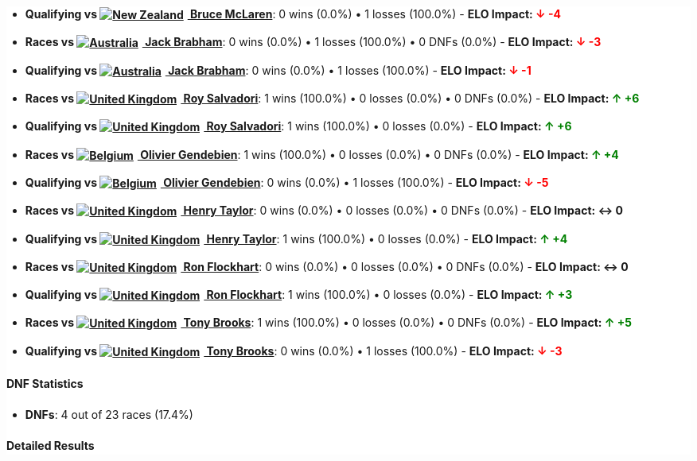 - **Qualifying vs [<img src="https://upload.wikimedia.org/wikipedia/commons/3/3e/Flag_of_New_Zealand.svg" alt="New Zealand" width="20" height="auto" style="vertical-align: middle; margin-right: 5px;" onerror="this.outerHTML='🇳🇿'; this.style.marginRight='5px';"/> Bruce McLaren](bruce-mclaren)**: 0 wins (0.0%) • 1 losses (100.0%) - **ELO Impact: **<span style="color: red;">↓ -4</span>****

- **Races vs [<img src="https://upload.wikimedia.org/wikipedia/commons/8/88/Flag_of_Australia_%28converted%29.svg" alt="Australia" width="20" height="auto" style="vertical-align: middle; margin-right: 5px;" onerror="this.outerHTML='🇦🇺'; this.style.marginRight='5px';"/> Jack Brabham](jack-brabham)**: 0 wins (0.0%) • 1 losses (100.0%) • 0 DNFs (0.0%) - **ELO Impact: **<span style="color: red;">↓ -3</span>****
- **Qualifying vs [<img src="https://upload.wikimedia.org/wikipedia/commons/8/88/Flag_of_Australia_%28converted%29.svg" alt="Australia" width="20" height="auto" style="vertical-align: middle; margin-right: 5px;" onerror="this.outerHTML='🇦🇺'; this.style.marginRight='5px';"/> Jack Brabham](jack-brabham)**: 0 wins (0.0%) • 1 losses (100.0%) - **ELO Impact: **<span style="color: red;">↓ -1</span>****

- **Races vs [<img src="https://upload.wikimedia.org/wikipedia/commons/thumb/8/83/Flag_of_the_United_Kingdom_%283-5%29.svg/512px-Flag_of_the_United_Kingdom_%283-5%29.svg.png?20250726143817" alt="United Kingdom" width="20" height="auto" style="vertical-align: middle; margin-right: 5px;" onerror="this.outerHTML='🇬🇧'; this.style.marginRight='5px';"/> Roy Salvadori](roy-salvadori)**: 1 wins (100.0%) • 0 losses (0.0%) • 0 DNFs (0.0%) - **ELO Impact: **<span style="color: green;">↑ +6</span>****
- **Qualifying vs [<img src="https://upload.wikimedia.org/wikipedia/commons/thumb/8/83/Flag_of_the_United_Kingdom_%283-5%29.svg/512px-Flag_of_the_United_Kingdom_%283-5%29.svg.png?20250726143817" alt="United Kingdom" width="20" height="auto" style="vertical-align: middle; margin-right: 5px;" onerror="this.outerHTML='🇬🇧'; this.style.marginRight='5px';"/> Roy Salvadori](roy-salvadori)**: 1 wins (100.0%) • 0 losses (0.0%) - **ELO Impact: **<span style="color: green;">↑ +6</span>****

- **Races vs [<img src="https://upload.wikimedia.org/wikipedia/commons/6/65/Flag_of_Belgium.svg" alt="Belgium" width="20" height="auto" style="vertical-align: middle; margin-right: 5px;" onerror="this.outerHTML='🇧🇪'; this.style.marginRight='5px';"/> Olivier Gendebien](olivier-gendebien)**: 1 wins (100.0%) • 0 losses (0.0%) • 0 DNFs (0.0%) - **ELO Impact: **<span style="color: green;">↑ +4</span>****
- **Qualifying vs [<img src="https://upload.wikimedia.org/wikipedia/commons/6/65/Flag_of_Belgium.svg" alt="Belgium" width="20" height="auto" style="vertical-align: middle; margin-right: 5px;" onerror="this.outerHTML='🇧🇪'; this.style.marginRight='5px';"/> Olivier Gendebien](olivier-gendebien)**: 0 wins (0.0%) • 1 losses (100.0%) - **ELO Impact: **<span style="color: red;">↓ -5</span>****

- **Races vs [<img src="https://upload.wikimedia.org/wikipedia/commons/thumb/8/83/Flag_of_the_United_Kingdom_%283-5%29.svg/512px-Flag_of_the_United_Kingdom_%283-5%29.svg.png?20250726143817" alt="United Kingdom" width="20" height="auto" style="vertical-align: middle; margin-right: 5px;" onerror="this.outerHTML='🇬🇧'; this.style.marginRight='5px';"/> Henry Taylor](henry-taylor)**: 0 wins (0.0%) • 0 losses (0.0%) • 0 DNFs (0.0%) - **ELO Impact: ↔ 0**
- **Qualifying vs [<img src="https://upload.wikimedia.org/wikipedia/commons/thumb/8/83/Flag_of_the_United_Kingdom_%283-5%29.svg/512px-Flag_of_the_United_Kingdom_%283-5%29.svg.png?20250726143817" alt="United Kingdom" width="20" height="auto" style="vertical-align: middle; margin-right: 5px;" onerror="this.outerHTML='🇬🇧'; this.style.marginRight='5px';"/> Henry Taylor](henry-taylor)**: 1 wins (100.0%) • 0 losses (0.0%) - **ELO Impact: **<span style="color: green;">↑ +4</span>****

- **Races vs [<img src="https://upload.wikimedia.org/wikipedia/commons/thumb/8/83/Flag_of_the_United_Kingdom_%283-5%29.svg/512px-Flag_of_the_United_Kingdom_%283-5%29.svg.png?20250726143817" alt="United Kingdom" width="20" height="auto" style="vertical-align: middle; margin-right: 5px;" onerror="this.outerHTML='🇬🇧'; this.style.marginRight='5px';"/> Ron Flockhart](ron-flockhart)**: 0 wins (0.0%) • 0 losses (0.0%) • 0 DNFs (0.0%) - **ELO Impact: ↔ 0**
- **Qualifying vs [<img src="https://upload.wikimedia.org/wikipedia/commons/thumb/8/83/Flag_of_the_United_Kingdom_%283-5%29.svg/512px-Flag_of_the_United_Kingdom_%283-5%29.svg.png?20250726143817" alt="United Kingdom" width="20" height="auto" style="vertical-align: middle; margin-right: 5px;" onerror="this.outerHTML='🇬🇧'; this.style.marginRight='5px';"/> Ron Flockhart](ron-flockhart)**: 1 wins (100.0%) • 0 losses (0.0%) - **ELO Impact: **<span style="color: green;">↑ +3</span>****

- **Races vs [<img src="https://upload.wikimedia.org/wikipedia/commons/thumb/8/83/Flag_of_the_United_Kingdom_%283-5%29.svg/512px-Flag_of_the_United_Kingdom_%283-5%29.svg.png?20250726143817" alt="United Kingdom" width="20" height="auto" style="vertical-align: middle; margin-right: 5px;" onerror="this.outerHTML='🇬🇧'; this.style.marginRight='5px';"/> Tony Brooks](tony-brooks)**: 1 wins (100.0%) • 0 losses (0.0%) • 0 DNFs (0.0%) - **ELO Impact: **<span style="color: green;">↑ +5</span>****
- **Qualifying vs [<img src="https://upload.wikimedia.org/wikipedia/commons/thumb/8/83/Flag_of_the_United_Kingdom_%283-5%29.svg/512px-Flag_of_the_United_Kingdom_%283-5%29.svg.png?20250726143817" alt="United Kingdom" width="20" height="auto" style="vertical-align: middle; margin-right: 5px;" onerror="this.outerHTML='🇬🇧'; this.style.marginRight='5px';"/> Tony Brooks](tony-brooks)**: 0 wins (0.0%) • 1 losses (100.0%) - **ELO Impact: **<span style="color: red;">↓ -3</span>****

#### DNF Statistics

- **DNFs**: 4 out of 23 races (17.4%)

#### Detailed Results
